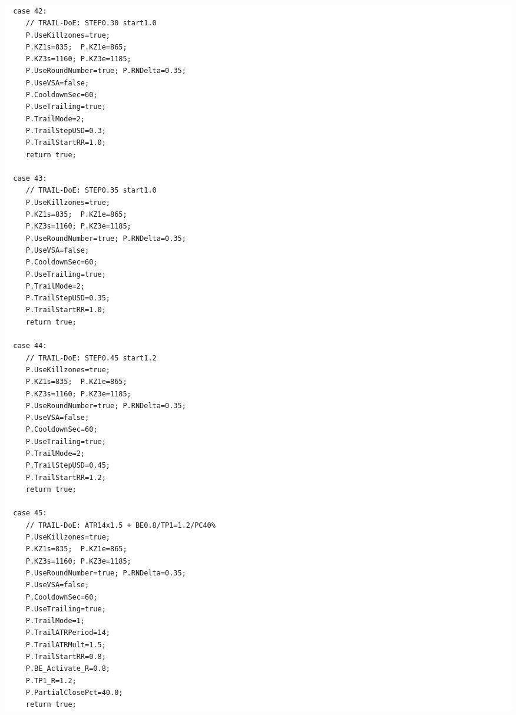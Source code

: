       case 42:
         // TRAIL-DoE: STEP0.30 start1.0
         P.UseKillzones=true;
         P.KZ1s=835;  P.KZ1e=865;
         P.KZ3s=1160; P.KZ3e=1185;
         P.UseRoundNumber=true; P.RNDelta=0.35;
         P.UseVSA=false;
         P.CooldownSec=60;
         P.UseTrailing=true;
         P.TrailMode=2;
         P.TrailStepUSD=0.3;
         P.TrailStartRR=1.0;
         return true;

      case 43:
         // TRAIL-DoE: STEP0.35 start1.0
         P.UseKillzones=true;
         P.KZ1s=835;  P.KZ1e=865;
         P.KZ3s=1160; P.KZ3e=1185;
         P.UseRoundNumber=true; P.RNDelta=0.35;
         P.UseVSA=false;
         P.CooldownSec=60;
         P.UseTrailing=true;
         P.TrailMode=2;
         P.TrailStepUSD=0.35;
         P.TrailStartRR=1.0;
         return true;

      case 44:
         // TRAIL-DoE: STEP0.45 start1.2
         P.UseKillzones=true;
         P.KZ1s=835;  P.KZ1e=865;
         P.KZ3s=1160; P.KZ3e=1185;
         P.UseRoundNumber=true; P.RNDelta=0.35;
         P.UseVSA=false;
         P.CooldownSec=60;
         P.UseTrailing=true;
         P.TrailMode=2;
         P.TrailStepUSD=0.45;
         P.TrailStartRR=1.2;
         return true;

      case 45:
         // TRAIL-DoE: ATR14x1.5 + BE0.8/TP1=1.2/PC40%
         P.UseKillzones=true;
         P.KZ1s=835;  P.KZ1e=865;
         P.KZ3s=1160; P.KZ3e=1185;
         P.UseRoundNumber=true; P.RNDelta=0.35;
         P.UseVSA=false;
         P.CooldownSec=60;
         P.UseTrailing=true;
         P.TrailMode=1;
         P.TrailATRPeriod=14;
         P.TrailATRMult=1.5;
         P.TrailStartRR=0.8;
         P.BE_Activate_R=0.8;
         P.TP1_R=1.2;
         P.PartialClosePct=40.0;
         return true;

